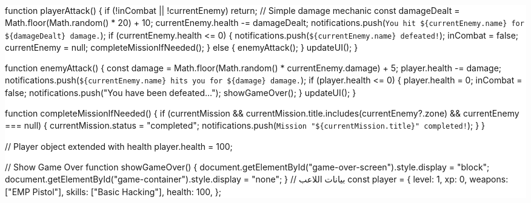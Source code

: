 function playerAttack() {
  if (!inCombat || !currentEnemy) return;
  // Simple damage mechanic
  const damageDealt = Math.floor(Math.random() * 20) + 10;
  currentEnemy.health -= damageDealt;
  notifications.push(`You hit ${currentEnemy.name} for ${damageDealt} damage.`);
  if (currentEnemy.health <= 0) {
    notifications.push(`${currentEnemy.name} defeated!`);
    inCombat = false;
    currentEnemy = null;
    completeMissionIfNeeded();
  } else {
    enemyAttack();
  }
  updateUI();
}

function enemyAttack() {
  const damage = Math.floor(Math.random() * currentEnemy.damage) + 5;
  player.health -= damage;
  notifications.push(`${currentEnemy.name} hits you for ${damage} damage.`);
  if (player.health <= 0) {
    player.health = 0;
    inCombat = false;
    notifications.push("You have been defeated...");
    showGameOver();
  }
  updateUI();
}

function completeMissionIfNeeded() {
  if (currentMission && currentMission.title.includes(currentEnemy?.zone) && currentEnemy === null) {
    currentMission.status = "completed";
    notifications.push(`Mission "${currentMission.title}" completed!`);
  }
}

// Player object extended with health
player.health = 100;

// Show Game Over
function showGameOver() {
  document.getElementById("game-over-screen").style.display = "block";
  document.getElementById("game-container").style.display = "none";
}
// بيانات اللاعب
const player = {
  level: 1,
  xp: 0,
  weapons: ["EMP Pistol"],
  skills: ["Basic Hacking"],
  health: 100,
};
